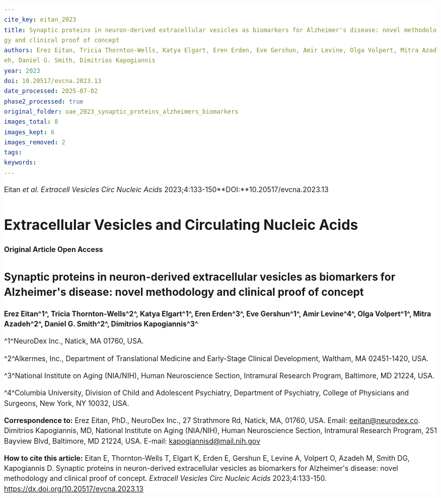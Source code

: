 ```yaml
---
cite_key: eitan_2023
title: Synaptic proteins in neuron-derived extracellular vesicles as biomarkers for Alzheimer's disease: novel methodology and clinical proof of concept
authors: Erez Eitan, Tricia Thornton-Wells, Katya Elgart, Eren Erden, Eve Gershun, Amir Levine, Olga Volpert, Mitra Azadeh, Daniel G. Smith, Dimitrios Kapogiannis
year: 2023
doi: 10.20517/evcna.2023.13
date_processed: 2025-07-02
phase2_processed: true
original_folder: oae_2023_synaptic_proteins_alzheimers_biomarkers
images_total: 8
images_kept: 6
images_removed: 2
tags: 
keywords: 
---
```


Eitan *et al. Extracell Vesicles Circ Nucleic Acids* 2023;4:133-150**DOI:**10.20517/evcna.2023.13

# Extracellular Vesicles and Circulating Nucleic Acids

**Original Article Open Access**

## Synaptic proteins in neuron-derived extracellular vesicles as biomarkers for Alzheimer's disease: novel methodology and clinical proof of concept

**Erez Eitan^1^, Tricia Thornton-Wells^2^, Katya Elgart^1^, Eren Erden^3^, Eve Gershun^1^, Amir Levine^4^, Olga Volpert^1^, Mitra Azadeh^2^, Daniel G. Smith^2^, Dimitrios Kapogiannis^3^**

^1^NeuroDex Inc., Natick, MA 01760, USA.

^2^Alkermes, Inc., Department of Translational Medicine and Early-Stage Clinical Development, Waltham, MA 02451-1420, USA.

^3^National Institute on Aging (NIA/NIH), Human Neuroscience Section, Intramural Research Program, Baltimore, MD 21224, USA.

^4^Columbia University, Division of Child and Adolescent Psychiatry, Department of Psychiatry, College of Physicians and Surgeons, New York, NY 10032, USA.

**Correspondence to:** Erez Eitan, PhD., NeuroDex Inc., 27 Strathmore Rd, Natick, MA, 01760, USA. Email: eeitan@neurodex.co. Dimitrios Kapogiannis, MD, National Institute on Aging (NIA/NIH), Human Neuroscience Section, Intramural Research Program, 251 Bayview Blvd, Baltimore, MD 21224, USA. E-mail: kapogiannisd@mail.nih.gov

**How to cite this article:** Eitan E, Thornton-Wells T, Elgart K, Erden E, Gershun E, Levine A, Volpert O, Azadeh M, Smith DG, Kapogiannis D. Synaptic proteins in neuron-derived extracellular vesicles as biomarkers for Alzheimer's disease: novel methodology and clinical proof of concept. *Extracell Vesicles Circ Nucleic Acids* 2023;4:133-150. <https://dx.doi.org/10.20517/evcna.2023.13>

